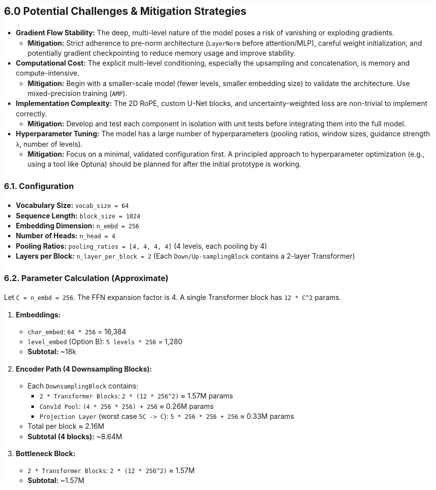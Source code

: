 ## 6.0 Potential Challenges & Mitigation Strategies

* **Gradient Flow Stability:** The deep, multi-level nature of the model poses a risk of vanishing or exploding gradients.
    * **Mitigation:** Strict adherence to pre-norm architecture (`LayerNorm` before attention/MLP), careful weight initialization, and potentially gradient checkpointing to reduce memory usage and improve stability.
* **Computational Cost:** The explicit multi-level conditioning, especially the upsampling and concatenation, is memory and compute-intensive.
    * **Mitigation:** Begin with a smaller-scale model (fewer levels, smaller embedding size) to validate the architecture. Use mixed-precision training (`AMP`).
* **Implementation Complexity:** The 2D RoPE, custom U-Net blocks, and uncertainty-weighted loss are non-trivial to implement correctly.
    * **Mitigation:** Develop and test each component in isolation with unit tests before integrating them into the full model.
* **Hyperparameter Tuning:** The model has a large number of hyperparameters (pooling ratios, window sizes, guidance strength `λ`, number of levels).
    * **Mitigation:** Focus on a minimal, validated configuration first. A principled approach to hyperparameter optimization (e.g., using a tool like Optuna) should be planned for after the initial prototype is working.


### 6.1. Configuration
* **Vocabulary Size:** `vocab_size = 64`
* **Sequence Length:** `block_size = 1024`
* **Embedding Dimension:** `n_embd = 256`
* **Number of Heads:** `n_head = 4`
* **Pooling Ratios:** `pooling_ratios = [4, 4, 4, 4]` (4 levels, each pooling by 4)
* **Layers per Block:** `n_layer_per_block = 2` (Each `Down/Up-samplingBlock` contains a 2-layer Transformer)

### 6.2. Parameter Calculation (Approximate)
Let `C = n_embd = 256`. The FFN expansion factor is 4. A single Transformer block has `12 * C^2` params.

1.  **Embeddings:**
    * `char_embed`: `64 * 256` = 16,384
    * `level_embed` (Option B): `5 levels * 256` = 1,280
    * **Subtotal:** ~18k

2.  **Encoder Path (4 Downsampling Blocks):**
    * Each `DownsamplingBlock` contains:
        * `2 * Transformer Blocks`: `2 * (12 * 256^2)` ≈ 1.57M params
        * `Conv1d Pool`: `(4 * 256 * 256) + 256` ≈ 0.26M params
        * `Projection Layer` (worst case `5C -> C`): `5 * 256 * 256 + 256` ≈ 0.33M params
    * Total per block ≈ 2.16M
    * **Subtotal (4 blocks):** ~8.64M

3.  **Bottleneck Block:**
    * `2 * Transformer Blocks`: `2 * (12 * 256^2)` ≈ 1.57M
    * **Subtotal:** ~1.57M
